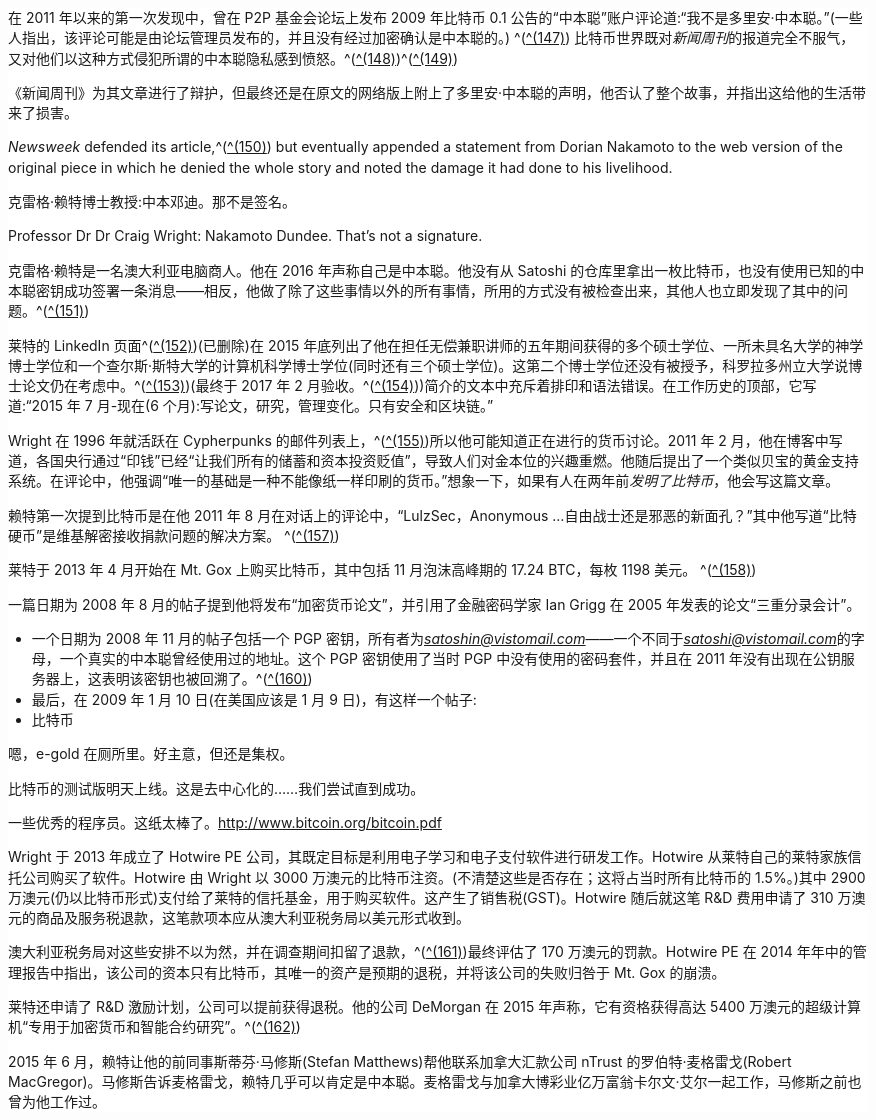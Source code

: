 在 2011 年以来的第一次发现中，曾在 P2P 基金会论坛上发布 2009 年比特币 0.1 公告的“中本聪”账户评论道:“我不是多里安·中本聪。”(一些人指出，该评论可能是由论坛管理员发布的，并且没有经过加密确认是中本聪的。) ^([^(147)](index_split_022.html#note_147 "147")) 比特币世界既对*新闻周刊*的报道完全不服气，又对他们以这种方式侵犯所谓的中本聪隐私感到愤怒。^([^(148)](index_split_022.html#note_148 "148"))^([^(149)](index_split_022.html#note_149 "149"))

《新闻周刊》为其文章进行了辩护，但最终还是在原文的网络版上附上了多里安·中本聪的声明，他否认了整个故事，并指出这给他的生活带来了损害。

*Newsweek* defended its article,^([^(150)](index_split_022.html#note_150 "150")) but eventually appended a statement from Dorian Nakamoto to the web version of the original piece in which he denied the whole story and noted the damage it had done to his livelihood.

克雷格·赖特博士教授:中本邓迪。那不是签名。

Professor Dr Dr Craig Wright: Nakamoto Dundee. That’s not a signature.

克雷格·赖特是一名澳大利亚电脑商人。他在 2016 年声称自己是中本聪。他没有从 Satoshi 的仓库里拿出一枚比特币，也没有使用已知的中本聪密钥成功签署一条消息——相反，他做了除了这些事情以外的所有事情，所用的方式没有被检查出来，其他人也立即发现了其中的问题。^([^(151)](index_split_022.html#note_151 "151"))

莱特的 LinkedIn 页面^([^(152)](index_split_022.html#note_152 "152"))(已删除)在 2015 年底列出了他在担任无偿兼职讲师的五年期间获得的多个硕士学位、一所未具名大学的神学博士学位和一个查尔斯·斯特大学的计算机科学博士学位(同时还有三个硕士学位)。这第二个博士学位还没有被授予，科罗拉多州立大学说博士论文仍在考虑中。^([^(153)](index_split_022.html#note_153 "153"))(最终于 2017 年 2 月验收。^([^(154)](index_split_022.html#note_154 "154")))简介的文本中充斥着排印和语法错误。在工作历史的顶部，它写道:“2015 年 7 月-现在(6 个月):写论文，研究，管理变化。只有安全和区块链。”

Wright 在 1996 年就活跃在 Cypherpunks 的邮件列表上，^([^(155)](index_split_022.html#note_155 "155"))所以他可能知道正在进行的货币讨论。2011 年 2 月，他在博客中写道，各国央行通过“印钱”已经“让我们所有的储蓄和资本投资贬值”，导致人们对金本位的兴趣重燃。他随后提出了一个类似贝宝的黄金支持系统。在评论中，他强调“唯一的基础是一种不能像纸一样印刷的货币。”想象一下，如果有人在两年前*发明了比特币*，他会写这篇文章。

赖特第一次提到比特币是在他 2011 年 8 月在对话上的评论中，“LulzSec，Anonymous …自由战士还是邪恶的新面孔？”其中他写道“比特硬币”是维基解密接收捐款问题的解决方案。 ^([^(157)](index_split_022.html#note_157 "157"))

莱特于 2013 年 4 月开始在 Mt. Gox 上购买比特币，其中包括 11 月泡沫高峰期的 17.24 BTC，每枚 1198 美元。 ^([^(158)](index_split_022.html#note_158 "158"))

一篇日期为 2008 年 8 月的帖子提到他将发布“加密货币论文”，并引用了金融密码学家 Ian Grigg 在 2005 年发表的论文“三重分录会计”。

*   一个日期为 2008 年 11 月的帖子包括一个 PGP 密钥，所有者为*satoshin@vistomail.com*——一个不同于*satoshi@vistomail.com*的字母，一个真实的中本聪曾经使用过的地址。这个 PGP 密钥使用了当时 PGP 中没有使用的密码套件，并且在 2011 年没有出现在公钥服务器上，这表明该密钥也被回溯了。^([^(160)](index_split_022.html#note_160 "160"))
*   最后，在 2009 年 1 月 10 日(在美国应该是 1 月 9 日)，有这样一个帖子:
*   比特币

嗯，e-gold 在厕所里。好主意，但还是集权。

比特币的测试版明天上线。这是去中心化的……我们尝试直到成功。

一些优秀的程序员。这纸太棒了。http://www.bitcoin.org/bitcoin.pdf

Wright 于 2013 年成立了 Hotwire PE 公司，其既定目标是利用电子学习和电子支付软件进行研发工作。Hotwire 从莱特自己的莱特家族信托公司购买了软件。Hotwire 由 Wright 以 3000 万澳元的比特币注资。(不清楚这些是否存在；这将占当时所有比特币的 1.5%。)其中 2900 万澳元(仍以比特币形式)支付给了莱特的信托基金，用于购买软件。这产生了销售税(GST)。Hotwire 随后就这笔 R&D 费用申请了 310 万澳元的商品及服务税退款，这笔款项本应从澳大利亚税务局以美元形式收到。

澳大利亚税务局对这些安排不以为然，并在调查期间扣留了退款，^([^(161)](index_split_022.html#note_161 "161"))最终评估了 170 万澳元的罚款。Hotwire PE 在 2014 年年中的管理报告中指出，该公司的资本只有比特币，其唯一的资产是预期的退税，并将该公司的失败归咎于 Mt. Gox 的崩溃。

莱特还申请了 R&D 激励计划，公司可以提前获得退税。他的公司 DeMorgan 在 2015 年声称，它有资格获得高达 5400 万澳元的超级计算机“专用于加密货币和智能合约研究”。^([^(162)](index_split_022.html#note_162 "162"))

2015 年 6 月，赖特让他的前同事斯蒂芬·马修斯(Stefan Matthews)帮他联系加拿大汇款公司 nTrust 的罗伯特·麦格雷戈(Robert MacGregor)。马修斯告诉麦格雷戈，赖特几乎可以肯定是中本聪。麦格雷戈与加拿大博彩业亿万富翁卡尔文·艾尔一起工作，马修斯之前也曾为他工作过。

